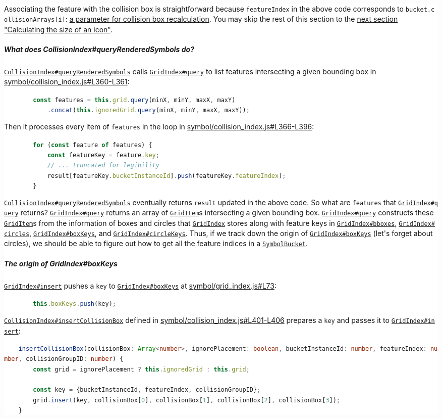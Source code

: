 Associating the feature with the collision box is straightforward because `featureIndex` in the above code corresponds to `bucket.collisionArrays[i]`: [a parameter for collision box recalculation](../0009-mapbox-collision-boxes/#Parameter:_collisionBox).
You may skip the rest of this section to the [next section "Calculating the size of an icon"](#Calculating_the_size_of_an_icon).

##### What does CollisionIndex#queryRenderedSymbols do?

[`CollisionIndex#queryRenderedSymbols`](#CollisionIndex#queryRenderedSymbols) calls [`GridIndex#query`](#GridIndex#query) to list features intersecting a given bounding box in [symbol/collision_index.js#L360-L361](https://github.com/mapbox/mapbox-gl-js/blob/e29e113ff5e1f4c073f84b8cbe546006d2fb604f/src/symbol/collision_index.js#L360-L361):
```ts
        const features = this.grid.query(minX, minY, maxX, maxY)
            .concat(this.ignoredGrid.query(minX, minY, maxX, maxY));
```

Then it processes every item of `features` in the loop in [symbol/collision_index.js#L366-L396](https://github.com/mapbox/mapbox-gl-js/blob/e29e113ff5e1f4c073f84b8cbe546006d2fb604f/src/symbol/collision_index.js#L366-L396):
```ts
        for (const feature of features) {
            const featureKey = feature.key;
            // ... truncated for legibility
            result[featureKey.bucketInstanceId].push(featureKey.featureIndex);
        }
```

[`CollisionIndex#queryRenderedSymbols`](#CollisionIndex#queryRenderedSymbols) eventually returns `result` updated in the above code.
So what are `features` that [`GridIndex#query`](#GridIndex#query) returns?
[`GridIndex#query`](#GridIndex#query) returns an array of [`GridItem`](#GridItem)s intersecting a given bounding box.
[`GridIndex#query`](#GridIndex#query) constructs these [`GridItem`](#GridItem)s from the information of boxes and circles that [`GridIndex`](#GridIndex) stores along with feature keys in [`GridIndex#bboxes`](#GridIndex#bboxes), [`GridIndex#circles`](#GridIndex#circles), [`GridIndex#boxKeys`](#GridIndex#boxKeys), and [`GridIndex#circleKeys`](#GridIndex#circleKeys).
Thus, if we track down the origin of [`GridIndex#boxKeys`](#GridIndex#boxKeys) (let's forget about circles), we should be able to figure out how to get all the feature indices in a [`SymbolBucket`](#SymbolBucket).

##### The origin of GridIndex#boxKeys

[`GridIndex#insert`](#GridIndex#insert) pushes a `key` to [`GridIndex#boxKeys`](#GridIndex#boxKeys) at [symbol/grid_index.js#L73](https://github.com/mapbox/mapbox-gl-js/blob/e29e113ff5e1f4c073f84b8cbe546006d2fb604f/src/symbol/grid_index.js#L73):
```ts
        this.boxKeys.push(key);
```

[`CollisionIndex#insertCollisionBox`](#CollisionIndex#insertCollisionBox) defined in [symbol/collision_index.js#L401-L406](https://github.com/mapbox/mapbox-gl-js/blob/e29e113ff5e1f4c073f84b8cbe546006d2fb604f/src/symbol/collision_index.js#L401-L406) prepares a `key` and passes it to [`GridIndex#insert`](#GridIndex#insert):
```ts
    insertCollisionBox(collisionBox: Array<number>, ignorePlacement: boolean, bucketInstanceId: number, featureIndex: number, collisionGroupID: number) {
        const grid = ignorePlacement ? this.ignoredGrid : this.grid;

        const key = {bucketInstanceId, featureIndex, collisionGroupID};
        grid.insert(key, collisionBox[0], collisionBox[1], collisionBox[2], collisionBox[3]);
    }
```
